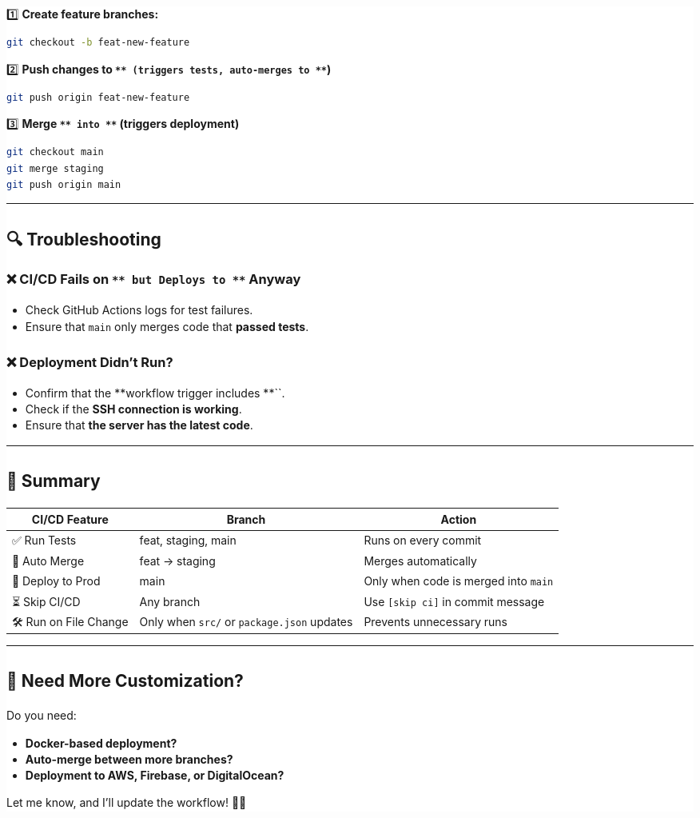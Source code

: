 1️⃣ **Create feature branches:**

```sh
git checkout -b feat-new-feature
```

2️⃣ **Push changes to **`** (triggers tests, auto-merges to **`**)**

```sh
git push origin feat-new-feature
```

3️⃣ **Merge **`** into **`** (triggers deployment)**

```sh
git checkout main
git merge staging
git push origin main
```

---

## 🔍 **Troubleshooting**

### ❌ **CI/CD Fails on **`** but Deploys to **`** Anyway**

- Check GitHub Actions logs for test failures.
- Ensure that `main` only merges code that **passed tests**.

### ❌ **Deployment Didn’t Run?**

- Confirm that the **workflow trigger includes **``.
- Check if the **SSH connection is working**.
- Ensure that **the server has the latest code**.

---

## 🎯 **Summary**

| CI/CD Feature        | Branch                                     | Action                               |
| -------------------- | ------------------------------------------ | ------------------------------------ |
| ✅ Run Tests         | feat, staging, main                        | Runs on every commit                 |
| 🔄 Auto Merge        | feat → staging                             | Merges automatically                 |
| 🚀 Deploy to Prod    | main                                       | Only when code is merged into `main` |
| ⏳ Skip CI/CD        | Any branch                                 | Use `[skip ci]` in commit message    |
| 🛠 Run on File Change | Only when `src/` or `package.json` updates | Prevents unnecessary runs            |

---

## 📢 **Need More Customization?**

Do you need:

- **Docker-based deployment?**
- **Auto-merge between more branches?**
- **Deployment to AWS, Firebase, or DigitalOcean?**

Let me know, and I’ll update the workflow! 🚀🔥
